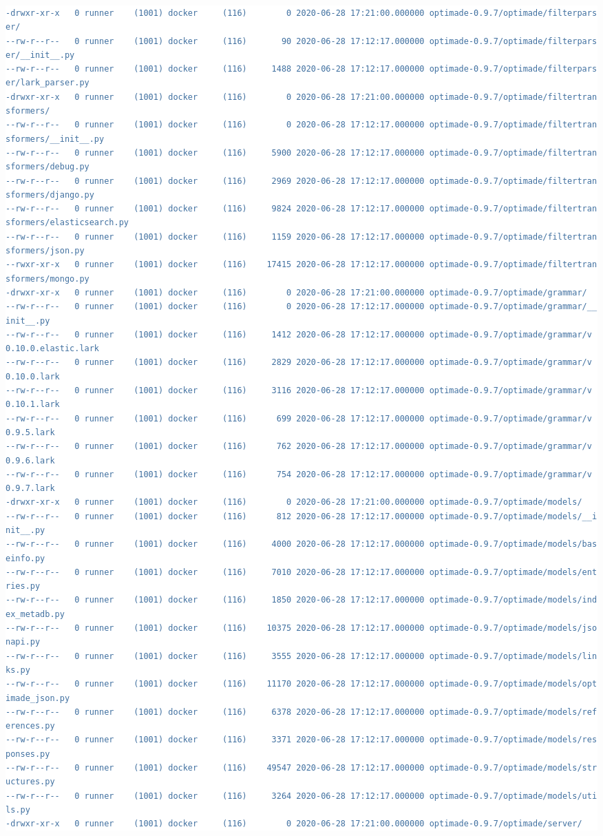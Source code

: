 ```diff
-drwxr-xr-x   0 runner    (1001) docker     (116)        0 2020-06-28 17:21:00.000000 optimade-0.9.7/optimade/filterparser/
--rw-r--r--   0 runner    (1001) docker     (116)       90 2020-06-28 17:12:17.000000 optimade-0.9.7/optimade/filterparser/__init__.py
--rw-r--r--   0 runner    (1001) docker     (116)     1488 2020-06-28 17:12:17.000000 optimade-0.9.7/optimade/filterparser/lark_parser.py
-drwxr-xr-x   0 runner    (1001) docker     (116)        0 2020-06-28 17:21:00.000000 optimade-0.9.7/optimade/filtertransformers/
--rw-r--r--   0 runner    (1001) docker     (116)        0 2020-06-28 17:12:17.000000 optimade-0.9.7/optimade/filtertransformers/__init__.py
--rw-r--r--   0 runner    (1001) docker     (116)     5900 2020-06-28 17:12:17.000000 optimade-0.9.7/optimade/filtertransformers/debug.py
--rw-r--r--   0 runner    (1001) docker     (116)     2969 2020-06-28 17:12:17.000000 optimade-0.9.7/optimade/filtertransformers/django.py
--rw-r--r--   0 runner    (1001) docker     (116)     9824 2020-06-28 17:12:17.000000 optimade-0.9.7/optimade/filtertransformers/elasticsearch.py
--rw-r--r--   0 runner    (1001) docker     (116)     1159 2020-06-28 17:12:17.000000 optimade-0.9.7/optimade/filtertransformers/json.py
--rwxr-xr-x   0 runner    (1001) docker     (116)    17415 2020-06-28 17:12:17.000000 optimade-0.9.7/optimade/filtertransformers/mongo.py
-drwxr-xr-x   0 runner    (1001) docker     (116)        0 2020-06-28 17:21:00.000000 optimade-0.9.7/optimade/grammar/
--rw-r--r--   0 runner    (1001) docker     (116)        0 2020-06-28 17:12:17.000000 optimade-0.9.7/optimade/grammar/__init__.py
--rw-r--r--   0 runner    (1001) docker     (116)     1412 2020-06-28 17:12:17.000000 optimade-0.9.7/optimade/grammar/v0.10.0.elastic.lark
--rw-r--r--   0 runner    (1001) docker     (116)     2829 2020-06-28 17:12:17.000000 optimade-0.9.7/optimade/grammar/v0.10.0.lark
--rw-r--r--   0 runner    (1001) docker     (116)     3116 2020-06-28 17:12:17.000000 optimade-0.9.7/optimade/grammar/v0.10.1.lark
--rw-r--r--   0 runner    (1001) docker     (116)      699 2020-06-28 17:12:17.000000 optimade-0.9.7/optimade/grammar/v0.9.5.lark
--rw-r--r--   0 runner    (1001) docker     (116)      762 2020-06-28 17:12:17.000000 optimade-0.9.7/optimade/grammar/v0.9.6.lark
--rw-r--r--   0 runner    (1001) docker     (116)      754 2020-06-28 17:12:17.000000 optimade-0.9.7/optimade/grammar/v0.9.7.lark
-drwxr-xr-x   0 runner    (1001) docker     (116)        0 2020-06-28 17:21:00.000000 optimade-0.9.7/optimade/models/
--rw-r--r--   0 runner    (1001) docker     (116)      812 2020-06-28 17:12:17.000000 optimade-0.9.7/optimade/models/__init__.py
--rw-r--r--   0 runner    (1001) docker     (116)     4000 2020-06-28 17:12:17.000000 optimade-0.9.7/optimade/models/baseinfo.py
--rw-r--r--   0 runner    (1001) docker     (116)     7010 2020-06-28 17:12:17.000000 optimade-0.9.7/optimade/models/entries.py
--rw-r--r--   0 runner    (1001) docker     (116)     1850 2020-06-28 17:12:17.000000 optimade-0.9.7/optimade/models/index_metadb.py
--rw-r--r--   0 runner    (1001) docker     (116)    10375 2020-06-28 17:12:17.000000 optimade-0.9.7/optimade/models/jsonapi.py
--rw-r--r--   0 runner    (1001) docker     (116)     3555 2020-06-28 17:12:17.000000 optimade-0.9.7/optimade/models/links.py
--rw-r--r--   0 runner    (1001) docker     (116)    11170 2020-06-28 17:12:17.000000 optimade-0.9.7/optimade/models/optimade_json.py
--rw-r--r--   0 runner    (1001) docker     (116)     6378 2020-06-28 17:12:17.000000 optimade-0.9.7/optimade/models/references.py
--rw-r--r--   0 runner    (1001) docker     (116)     3371 2020-06-28 17:12:17.000000 optimade-0.9.7/optimade/models/responses.py
--rw-r--r--   0 runner    (1001) docker     (116)    49547 2020-06-28 17:12:17.000000 optimade-0.9.7/optimade/models/structures.py
--rw-r--r--   0 runner    (1001) docker     (116)     3264 2020-06-28 17:12:17.000000 optimade-0.9.7/optimade/models/utils.py
-drwxr-xr-x   0 runner    (1001) docker     (116)        0 2020-06-28 17:21:00.000000 optimade-0.9.7/optimade/server/
```
